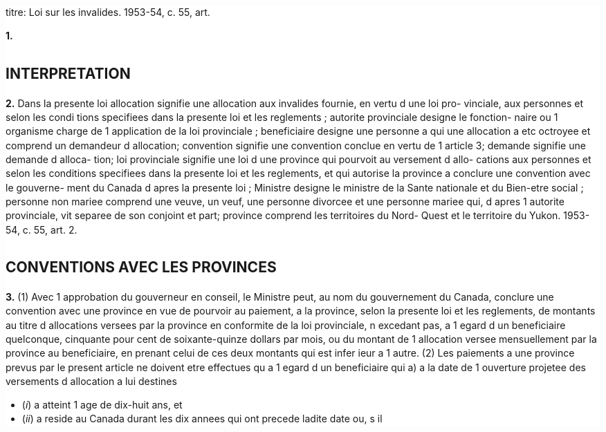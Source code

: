 titre: Loi sur les invalides. 1953-54, c. 55, art.

**1.**

## INTERPRETATION

**2.** Dans la presente loi
allocation signifie une allocation aux
invalides fournie, en vertu d une loi pro-
vinciale, aux personnes et selon les condi
tions specifiees dans la presente loi et les
reglements ;
autorite provinciale designe le fonction-
naire ou 1 organisme charge de 1 application
de la loi provinciale ;
beneficiaire designe une personne a qui une
allocation a etc octroyee et comprend un
demandeur d allocation;
convention signifie une convention conclue
en vertu de 1 article 3;
demande signifie une demande d alloca-
tion;
loi provinciale signifie une loi d une
province qui pourvoit au versement d allo-
cations aux personnes et selon les conditions
specifiees dans la presente loi et les
reglements, et qui autorise la province a
conclure une convention avec le gouverne-
ment du Canada d apres la presente loi ;
Ministre designe le ministre de la Sante
nationale et du Bien-etre social ;
personne non mariee comprend une veuve,
un veuf, une personne divorcee et une
personne mariee qui, d apres 1 autorite
provinciale, vit separee de son conjoint et
part;
province comprend les territoires du Nord-
Quest et le territoire du Yukon. 1953-54, c.
55, art. 2.

## CONVENTIONS AVEC LES PROVINCES

**3.** (1) Avec 1 approbation du gouverneur
en conseil, le Ministre peut, au nom du
gouvernement du Canada, conclure une
convention avec une province en vue de
pourvoir au paiement, a la province, selon la
presente loi et les reglements, de montants au
titre d allocations versees par la province en
conformite de la loi provinciale, n excedant
pas, a 1 egard d un beneficiaire quelconque,
cinquante pour cent de soixante-quinze dollars
par mois, ou du montant de 1 allocation versee
mensuellement par la province au beneficiaire,
en prenant celui de ces deux montants qui est
infer ieur a 1 autre.
(2) Les paiements a une province prevus
par le present article ne doivent etre effectues
qu a 1 egard d un beneficiaire qui
a) a la date de 1 ouverture projetee des
versements d allocation a lui destines
  * (_i_) a atteint 1 age de dix-huit ans, et
  * (_ii_) a reside au Canada durant les dix
annees qui ont precede ladite date ou, s il